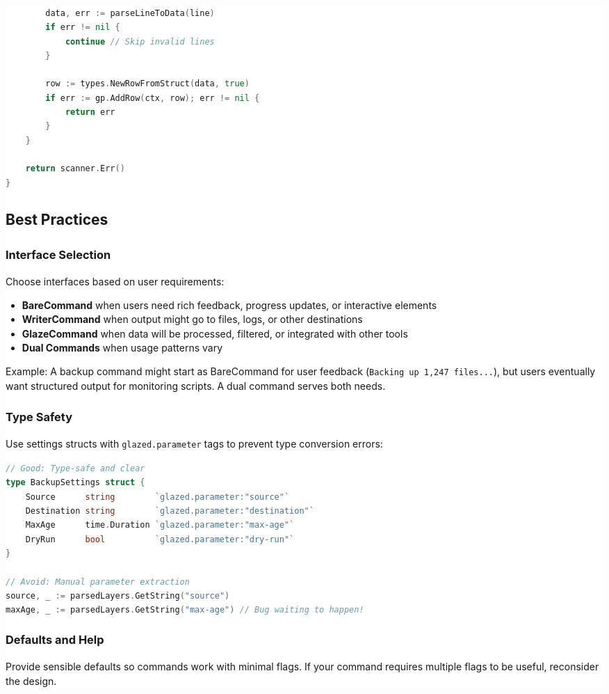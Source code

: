 ```go
        data, err := parseLineToData(line)
        if err != nil {
            continue // Skip invalid lines
        }
        
        row := types.NewRowFromStruct(data, true)
        if err := gp.AddRow(ctx, row); err != nil {
            return err
        }
    }
    
    return scanner.Err()
}
```

## Best Practices

### Interface Selection

Choose interfaces based on user requirements:

- **BareCommand** when users need rich feedback, progress updates, or interactive elements
- **WriterCommand** when output might go to files, logs, or other destinations  
- **GlazeCommand** when data will be processed, filtered, or integrated with other tools
- **Dual Commands** when usage patterns vary

Example: A backup command might start as BareCommand for user feedback (`Backing up 1,247 files...`), but users eventually want structured output for monitoring scripts. A dual command serves both needs.

### Type Safety

Use settings structs with `glazed.parameter` tags to prevent type conversion errors:

```go
// Good: Type-safe and clear
type BackupSettings struct {
    Source      string        `glazed.parameter:"source"`
    Destination string        `glazed.parameter:"destination"`
    MaxAge      time.Duration `glazed.parameter:"max-age"`
    DryRun      bool          `glazed.parameter:"dry-run"`
}

// Avoid: Manual parameter extraction
source, _ := parsedLayers.GetString("source")
maxAge, _ := parsedLayers.GetString("max-age") // Bug waiting to happen!
```

### Defaults and Help

Provide sensible defaults so commands work with minimal flags. If your command requires multiple flags to be useful, reconsider the design.
